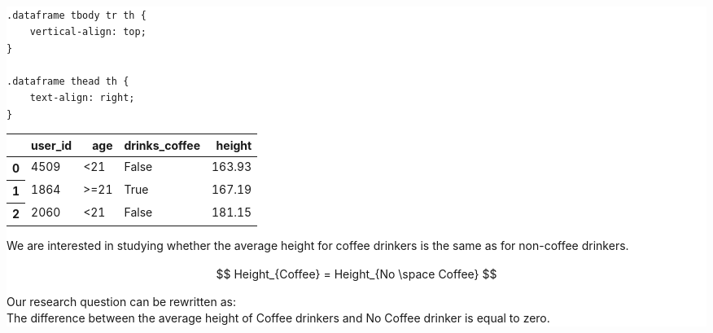     .dataframe tbody tr th {
        vertical-align: top;
    }

    .dataframe thead th {
        text-align: right;
    }
</style>
<table border="0" class="dataframe">

  <thead>
    <tr style="text-align: right;">
      <th></th>
      <th>user_id</th>
      <th>age</th>
      <th>drinks_coffee</th>
      <th>height</th>
    </tr>
  </thead>
  <tbody>
    <tr>
      <th>0</th>
      <td>4509</td>
      <td>&lt;21</td>
      <td>False</td>
      <td>163.93</td>
    </tr>
    <tr>
      <th>1</th>
      <td>1864</td>
      <td>&gt;=21</td>
      <td>True</td>
      <td>167.19</td>
    </tr>
    <tr>
      <th>2</th>
      <td>2060</td>
      <td>&lt;21</td>
      <td>False</td>
      <td>181.15</td>
    </tr>
  </tbody>
</table>
</div>


We are interested in studying whether the average height for coffee drinkers is the same as for non-coffee drinkers.

$$ Height_{Coffee} = Height_{No \space Coffee} $$

Our research question can be rewritten as:<br>
The difference between the average height of Coffee drinkers and No Coffee drinker is equal to zero.
